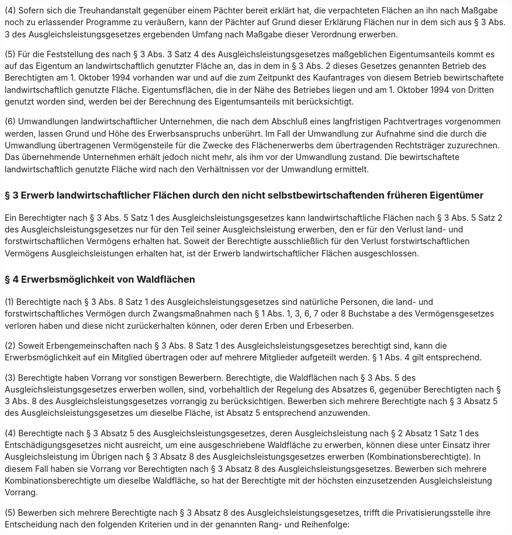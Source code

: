 (4) Sofern sich die Treuhandanstalt gegenüber einem Pächter bereit erklärt hat, die verpachteten Flächen an ihn nach Maßgabe noch zu erlassender Programme zu veräußern, kann der Pächter auf Grund dieser Erklärung Flächen nur in dem sich aus § 3 Abs. 3 des Ausgleichsleistungsgesetzes ergebenden Umfang nach Maßgabe dieser Verordnung erwerben.

(5) Für die Feststellung des nach § 3 Abs. 3 Satz 4 des Ausgleichsleistungsgesetzes maßgeblichen Eigentumsanteils kommt es auf das Eigentum an landwirtschaftlich genutzter Fläche an, das in dem in § 3 Abs. 2 dieses Gesetzes genannten Betrieb des Berechtigten am 1. Oktober 1994 vorhanden war und auf die zum Zeitpunkt des Kaufantrages von diesem Betrieb bewirtschaftete landwirtschaftlich genutzte Fläche. Eigentumsflächen, die in der Nähe des Betriebes liegen und am 1. Oktober 1994 von Dritten genutzt worden sind, werden bei der Berechnung des Eigentumsanteils mit berücksichtigt.

(6) Umwandlungen landwirtschaftlicher Unternehmen, die nach dem Abschluß eines langfristigen Pachtvertrages vorgenommen werden, lassen Grund und Höhe des Erwerbsanspruchs unberührt. Im Fall der Umwandlung zur Aufnahme sind die durch die Umwandlung übertragenen Vermögensteile für die Zwecke des Flächenerwerbs dem übertragenden Rechtsträger zuzurechnen. Das übernehmende Unternehmen erhält jedoch nicht mehr, als ihm vor der Umwandlung zustand. Die bewirtschaftete landwirtschaftlich genutzte Fläche wird nach den Verhältnissen vor der Umwandlung ermittelt.

### § 3 Erwerb landwirtschaftlicher Flächen durch den nicht selbstbewirtschaftenden früheren Eigentümer

Ein Berechtigter nach § 3 Abs. 5 Satz 1 des Ausgleichsleistungsgesetzes kann landwirtschaftliche Flächen nach § 3 Abs. 5 Satz 2 des Ausgleichsleistungsgesetzes nur für den Teil seiner Ausgleichsleistung erwerben, den er für den Verlust land- und forstwirtschaftlichen Vermögens erhalten hat. Soweit der Berechtigte ausschließlich für den Verlust forstwirtschaftlichen Vermögens Ausgleichsleistungen erhalten hat, ist der Erwerb landwirtschaftlicher Flächen ausgeschlossen.

### § 4 Erwerbsmöglichkeit von Waldflächen

(1) Berechtigte nach § 3 Abs. 8 Satz 1 des Ausgleichsleistungsgesetzes sind natürliche Personen, die land- und forstwirtschaftliches Vermögen durch Zwangsmaßnahmen nach § 1 Abs. 1, 3, 6, 7 oder 8 Buchstabe a des Vermögensgesetzes verloren haben und diese nicht zurückerhalten können, oder deren Erben und Erbeserben.

(2) Soweit Erbengemeinschaften nach § 3 Abs. 8 Satz 1 des Ausgleichsleistungsgesetzes berechtigt sind, kann die Erwerbsmöglichkeit auf ein Mitglied übertragen oder auf mehrere Mitglieder aufgeteilt werden. § 1 Abs. 4 gilt entsprechend.

(3) Berechtigte haben Vorrang vor sonstigen Bewerbern. Berechtigte, die Waldflächen nach § 3 Abs. 5 des Ausgleichsleistungsgesetzes erwerben wollen, sind, vorbehaltlich der Regelung des Absatzes 6, gegenüber Berechtigten nach § 3 Abs. 8 des Ausgleichsleistungsgesetzes vorrangig zu berücksichtigen. Bewerben sich mehrere Berechtigte nach § 3 Absatz 5 des Ausgleichsleistungsgesetzes um dieselbe Fläche, ist Absatz 5 entsprechend anzuwenden.

(4) Berechtigte nach § 3 Absatz 5 des Ausgleichsleistungsgesetzes, deren Ausgleichsleistung nach § 2 Absatz 1 Satz 1 des Entschädigungsgesetzes nicht ausreicht, um eine ausgeschriebene Waldfläche zu erwerben, können diese unter Einsatz ihrer Ausgleichsleistung im Übrigen nach § 3 Absatz 8 des Ausgleichsleistungsgesetzes erwerben (Kombinationsberechtigte). In diesem Fall haben sie Vorrang vor Berechtigten nach § 3 Absatz 8 des Ausgleichsleistungsgesetzes. Bewerben sich mehrere Kombinationsberechtigte um dieselbe Waldfläche, so hat der Berechtigte mit der höchsten einzusetzenden Ausgleichsleistung Vorrang.

(5) Bewerben sich mehrere Berechtigte nach § 3 Absatz 8 des Ausgleichsleistungsgesetzes, trifft die Privatisierungsstelle ihre Entscheidung nach den folgenden Kriterien und in der genannten Rang- und Reihenfolge:
